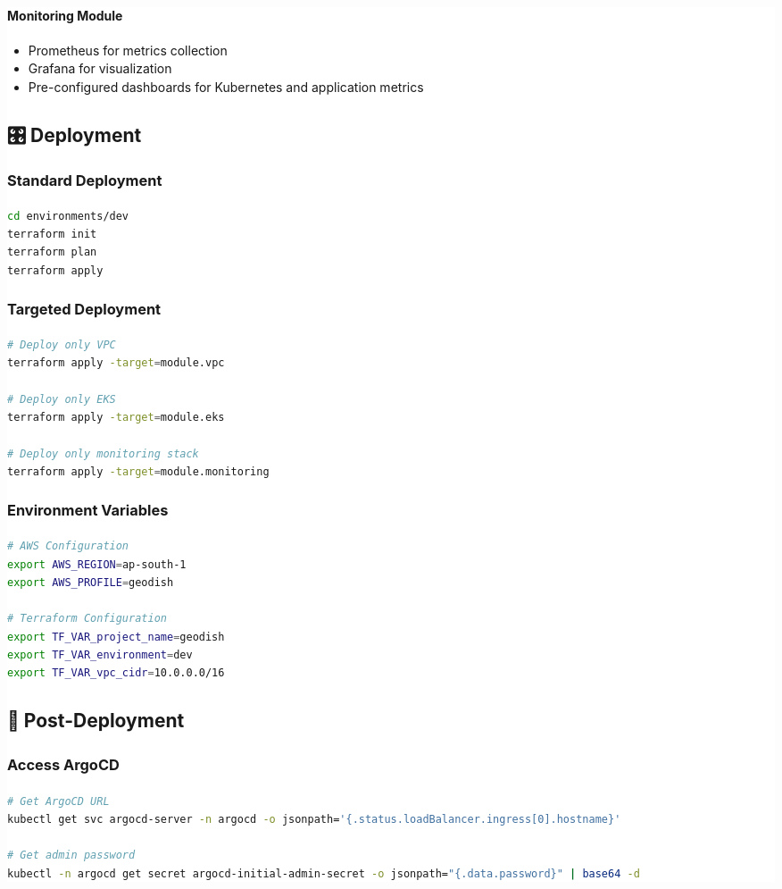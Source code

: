 #### Monitoring Module
- Prometheus for metrics collection
- Grafana for visualization
- Pre-configured dashboards for Kubernetes and application metrics

## 🎛️ Deployment

### Standard Deployment

```bash
cd environments/dev
terraform init
terraform plan
terraform apply
```

### Targeted Deployment

```bash
# Deploy only VPC
terraform apply -target=module.vpc

# Deploy only EKS
terraform apply -target=module.eks

# Deploy only monitoring stack
terraform apply -target=module.monitoring
```

### Environment Variables

```bash
# AWS Configuration
export AWS_REGION=ap-south-1
export AWS_PROFILE=geodish

# Terraform Configuration
export TF_VAR_project_name=geodish
export TF_VAR_environment=dev
export TF_VAR_vpc_cidr=10.0.0.0/16
```

## 🔄 Post-Deployment

### Access ArgoCD

```bash
# Get ArgoCD URL
kubectl get svc argocd-server -n argocd -o jsonpath='{.status.loadBalancer.ingress[0].hostname}'

# Get admin password
kubectl -n argocd get secret argocd-initial-admin-secret -o jsonpath="{.data.password}" | base64 -d
```
